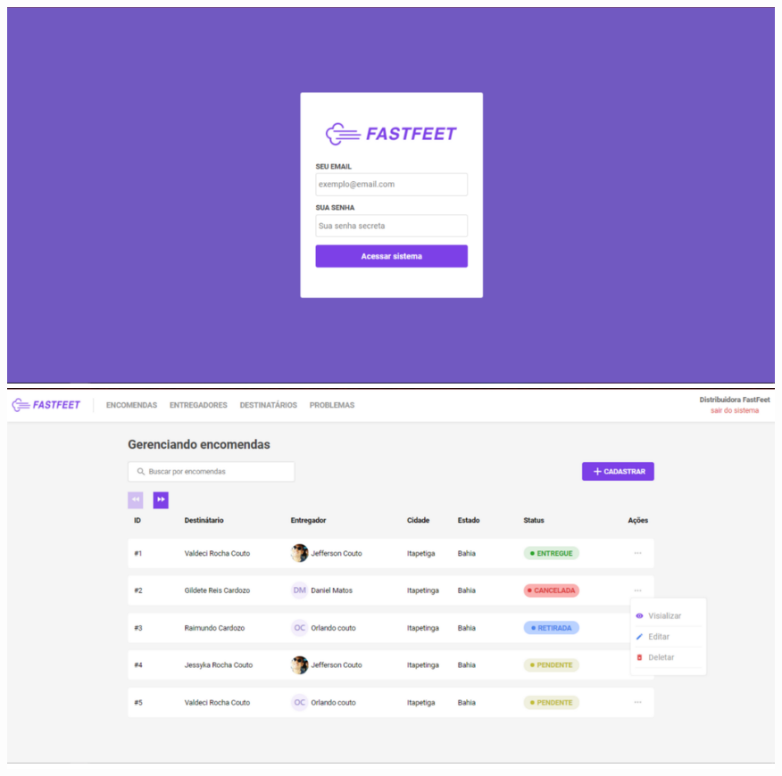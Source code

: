 <img alt="Fastfeet" title="Fastfeet" src="assets/web-3.png" width="100%" />
<img alt="Fastfeet" title="Fastfeet" src="assets/web-1.png" width="100%" />
<div>